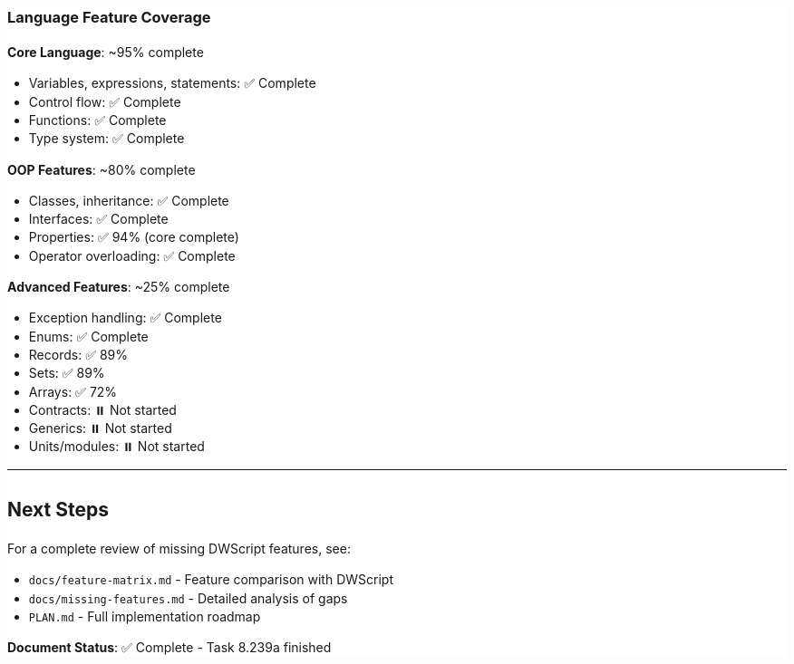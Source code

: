 ### Language Feature Coverage

**Core Language**: ~95% complete
- Variables, expressions, statements: ✅ Complete
- Control flow: ✅ Complete
- Functions: ✅ Complete
- Type system: ✅ Complete

**OOP Features**: ~80% complete
- Classes, inheritance: ✅ Complete
- Interfaces: ✅ Complete
- Properties: ✅ 94% (core complete)
- Operator overloading: ✅ Complete

**Advanced Features**: ~25% complete
- Exception handling: ✅ Complete
- Enums: ✅ Complete
- Records: ✅ 89%
- Sets: ✅ 89%
- Arrays: ✅ 72%
- Contracts: ⏸️ Not started
- Generics: ⏸️ Not started
- Units/modules: ⏸️ Not started

---

## Next Steps

For a complete review of missing DWScript features, see:
- `docs/feature-matrix.md` - Feature comparison with DWScript
- `docs/missing-features.md` - Detailed analysis of gaps
- `PLAN.md` - Full implementation roadmap

**Document Status**: ✅ Complete - Task 8.239a finished

